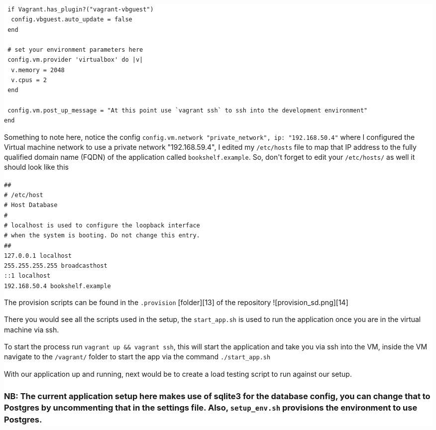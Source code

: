 ```
 if Vagrant.has_plugin?("vagrant-vbguest")
  config.vbguest.auto_update = false
 end

 # set your environment parameters here
 config.vm.provider 'virtualbox' do |v|
  v.memory = 2048
  v.cpus = 2
 end

 config.vm.post_up_message = "At this point use `vagrant ssh` to ssh into the development environment"
end

```

Something to note here, notice the config `config.vm.network "private_network", ip: "192.168.50.4"` where I configured the Virtual machine network to use a private network "192.168.59.4", I edited my `/etc/hosts` file to map that IP address to the fully qualified domain name (FQDN) of the application called `bookshelf.example`. So, don't forget to edit your `/etc/hosts/` as well it should look like this
```
##
# /etc/host
# Host Database
#
# localhost is used to configure the loopback interface
# when the system is booting. Do not change this entry.
##
127.0.0.1 localhost
255.255.255.255 broadcasthost
::1 localhost
192.168.50.4 bookshelf.example

```

The provision scripts can be found in the `.provision` [folder][13] of the repository
![provision_sd.png][14]

There you would see all the scripts used in the setup, the `start_app.sh` is used to run the application once you are in the virtual machine via ssh.

To start the process run `vagrant up && vagrant ssh`, this will start the application and take you via ssh into the VM, inside the VM navigate to the `/vagrant/` folder to start the app via the command `./start_app.sh`

With our application up and running, next would be to create a load testing script to run against our setup.

### NB: The current application setup here makes use of sqlite3 for the database config, you can change that to Postgres by uncommenting that in the settings file. Also, `setup_env.sh` provisions the environment to use Postgres.
